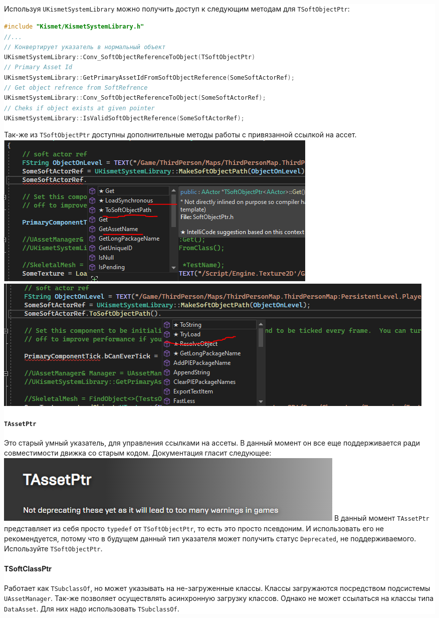 Используя `UKismetSystemLibrary` можно получить доступ к следующим методам для `TSoftObjectPtr`:
```cpp
#include "Kismet/KismetSystemLibrary.h"
//...
// Конвертирует указатель в нормальный объект
UKismetSystemLibrary::Conv_SoftObjectReferenceToObject(TSoftObjectPtr)
// Primary Asset Id
UKismetSystemLibrary::GetPrimaryAssetIdFromSoftObjectReference(SomeSoftActorRef);
// Get object refrence from SoftRefrence
UKismetSystemLibrary::Conv_SoftObjectReferenceToObject(SomeSoftActorRef);
// Cheks if object exists at given pointer
UKismetSystemLibrary::IsValidSoftObjectReference(SomeSoftActorRef);
```
Так-же из `TSoftObjectPtr` доступны дополнительные методы работы с привязанной ссылкой на ассет.
![21317f7ebbc322c74158f2b3e1c72105.png](../images/21317f7ebbc322c74158f2b3e1c72105.png)
![df3ed3358650ac221777a62cad5b5959.png](../images/df3ed3358650ac221777a62cad5b5959.png)
#### `TAssetPtr`
Это старый умный указатель, для управления ссылками на ассеты. В данный момент он все еще поддерживается ради совместимости движка со старым кодом. Документация гласит следующее:
![304dd4ca975ed77b5be81f35187e4226.png](../images/304dd4ca975ed77b5be81f35187e4226.png)
В данный момент `TAssetPtr` представляет из себя просто `typedef` от `TSoftObjectPtr`, то есть это просто псевдоним. И использовать его не рекомендуется, потому что в будущем данный тип указателя может получить статус `Deprecated`, не поддерживаемого. Используйте `TSoftObjectPtr`.
####  TSoftClassPtr
Работает как `TSubclassOf`, но может указывать на не-загруженные классы. Классы загружаются посредством подсистемы `UAssetManager`.
Так-же позволяет осуществлять асинхронную загрузку классов. Однако не может ссылаться на классы типа `DataAsset`. Для них надо использовать `TSubclassOf`.
```cpp
```